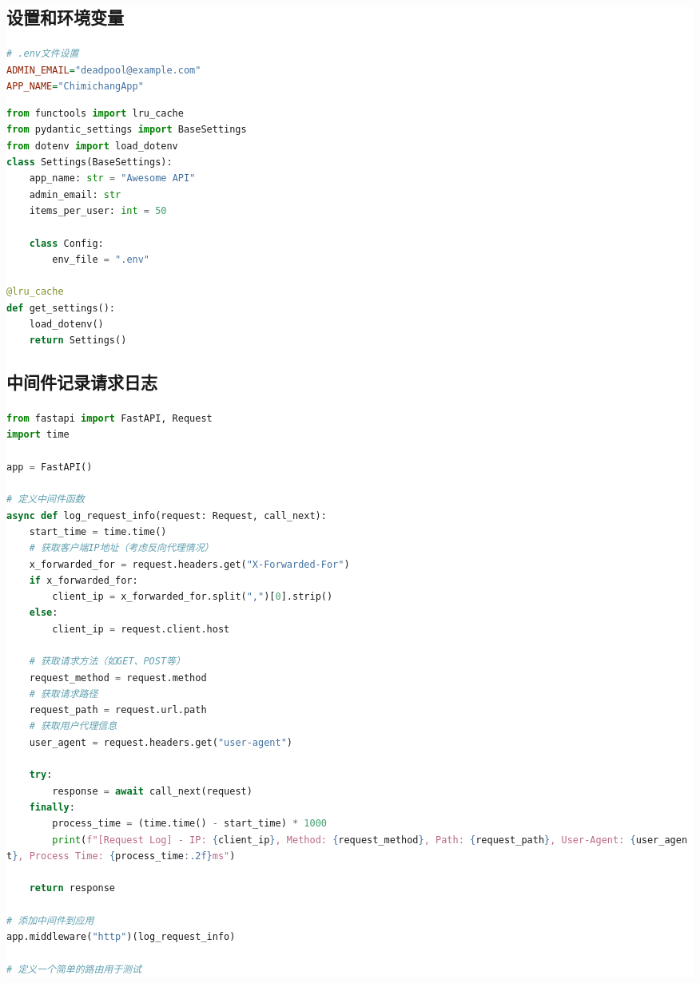 ## 设置和环境变量

```ini
# .env文件设置
ADMIN_EMAIL="deadpool@example.com"
APP_NAME="ChimichangApp"
```

```python
from functools import lru_cache
from pydantic_settings import BaseSettings
from dotenv import load_dotenv
class Settings(BaseSettings):
    app_name: str = "Awesome API"
    admin_email: str
    items_per_user: int = 50

    class Config:
        env_file = ".env"

@lru_cache
def get_settings():
    load_dotenv()
    return Settings()
```

## 中间件记录请求日志

```python
from fastapi import FastAPI, Request
import time

app = FastAPI()

# 定义中间件函数
async def log_request_info(request: Request, call_next):
    start_time = time.time()
    # 获取客户端IP地址（考虑反向代理情况）
    x_forwarded_for = request.headers.get("X-Forwarded-For")
    if x_forwarded_for:
        client_ip = x_forwarded_for.split(",")[0].strip()
    else:
        client_ip = request.client.host

    # 获取请求方法（如GET、POST等）
    request_method = request.method
    # 获取请求路径
    request_path = request.url.path
    # 获取用户代理信息
    user_agent = request.headers.get("user-agent")

    try:
        response = await call_next(request)
    finally:
        process_time = (time.time() - start_time) * 1000
        print(f"[Request Log] - IP: {client_ip}, Method: {request_method}, Path: {request_path}, User-Agent: {user_agent}, Process Time: {process_time:.2f}ms")

    return response

# 添加中间件到应用
app.middleware("http")(log_request_info)

# 定义一个简单的路由用于测试
```